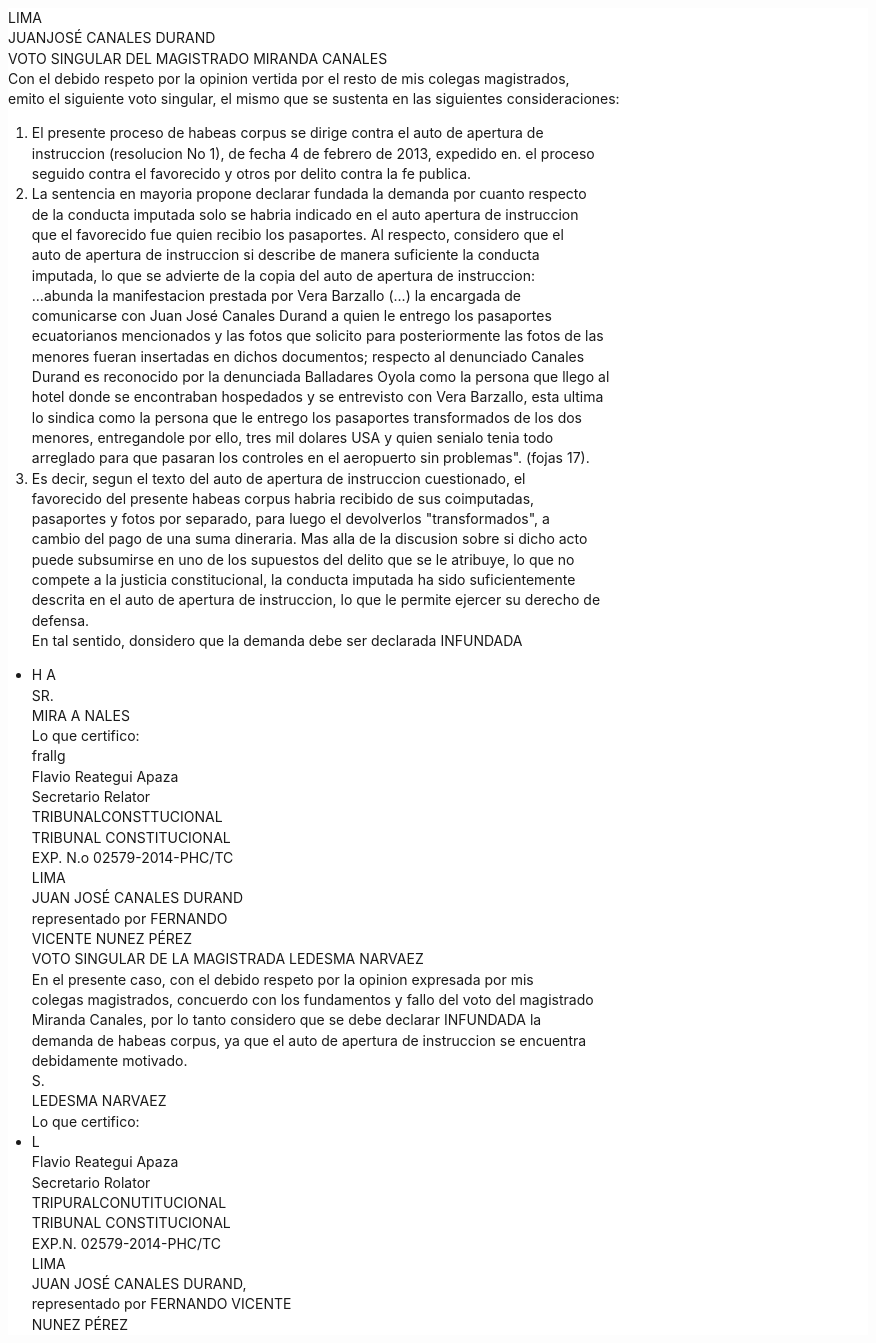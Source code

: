 LIMA  
JUANJOSÉ CANALES DURAND  
VOTO SINGULAR DEL MAGISTRADO MIRANDA CANALES  
Con el debido respeto por la opinion vertida por el resto de mis colegas magistrados,  
emito el siguiente voto singular, el mismo que se sustenta en las siguientes consideraciones:  
1. El presente proceso de habeas corpus se dirige contra el auto de apertura de  
instruccion (resolucion No 1), de fecha 4 de febrero de 2013, expedido en. el proceso  
seguido contra el favorecido y otros por delito contra la fe publica.  
2. La sentencia en mayoria propone declarar fundada la demanda por cuanto respecto  
de la conducta imputada solo se habria indicado en el auto apertura de instruccion  
que el favorecido fue quien recibio los pasaportes. Al respecto, considero que el  
auto de apertura de instruccion si describe de manera suficiente la conducta  
imputada, lo que se advierte de la copia del auto de apertura de instruccion:  
...abunda la manifestacion prestada por Vera Barzallo (...) la encargada de  
comunicarse con Juan José Canales Durand a quien le entrego los pasaportes  
ecuatorianos mencionados y las fotos que solicito para posteriormente las fotos de las  
menores fueran insertadas en dichos documentos; respecto al denunciado Canales  
Durand es reconocido por la denunciada Balladares Oyola como la persona que llego al  
hotel donde se encontraban hospedados y se entrevisto con Vera Barzallo, esta ultima  
lo sindica como la persona que le entrego los pasaportes transformados de los dos  
menores, entregandole por ello, tres mil dolares USA y quien senialo tenia todo  
arreglado para que pasaran los controles en el aeropuerto sin problemas". (fojas 17).  
3. Es decir, segun el texto del auto de apertura de instruccion cuestionado, el  
favorecido del presente habeas corpus habria recibido de sus coimputadas,  
pasaportes y fotos por separado, para luego el devolverlos "transformados", a  
cambio del pago de una suma dineraria. Mas alla de la discusion sobre si dicho acto  
puede subsumirse en uno de los supuestos del delito que se le atribuye, lo que no  
compete a la justicia constitucional, la conducta imputada ha sido suficientemente  
descrita en el auto de apertura de instruccion, lo que le permite ejercer su derecho de  
defensa.  
En tal sentido, donsidero que la demanda debe ser declarada INFUNDADA  
- H A  
SR.  
MIRA A NALES  
Lo que certifico:  
frallg  
Flavio Reategui Apaza  
Secretario Relator  
TRIBUNALCONSTTUCIONAL  
TRIBUNAL CONSTITUCIONAL  
EXP. N.o 02579-2014-PHC/TC  
LIMA  
JUAN JOSÉ CANALES DURAND  
representado por FERNANDO  
VICENTE NUNEZ PÉREZ  
VOTO SINGULAR DE LA MAGISTRADA LEDESMA NARVAEZ  
En el presente caso, con el debido respeto por la opinion expresada por mis  
colegas magistrados, concuerdo con los fundamentos y fallo del voto del magistrado  
Miranda Canales, por lo tanto considero que se debe declarar INFUNDADA la  
demanda de habeas corpus, ya que el auto de apertura de instruccion se encuentra  
debidamente motivado.  
S.  
LEDESMA NARVAEZ  
Lo que certifico:  
- L  
Flavio Reategui Apaza  
Secretario Rolator  
TRIPURALCONUTITUCIONAL  
TRIBUNAL CONSTITUCIONAL  
EXP.N. 02579-2014-PHC/TC  
LIMA  
JUAN JOSÉ CANALES DURAND,  
representado por FERNANDO VICENTE  
NUNEZ PÉREZ  